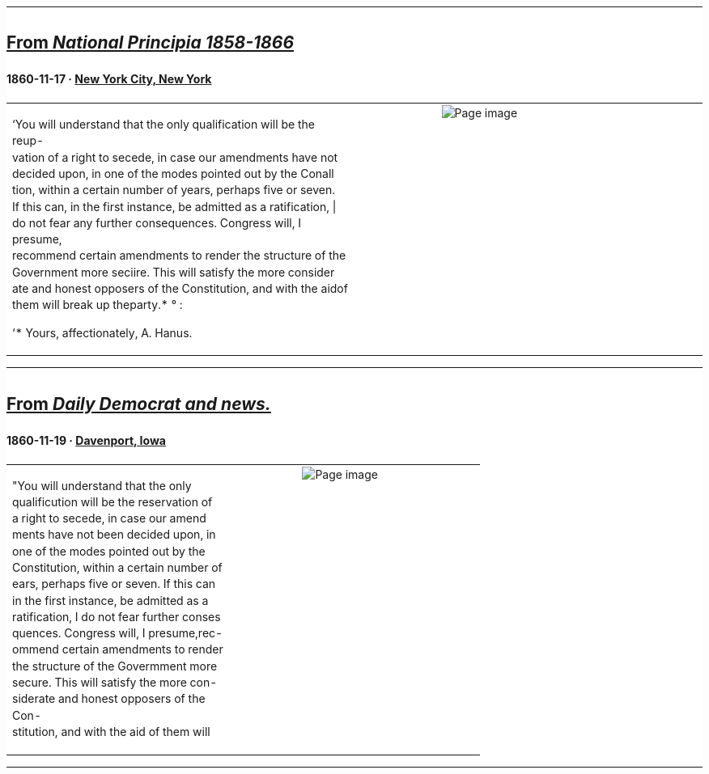 
---

## [From _National Principia 1858-1866_](https://archive.org/details/sim_national-principia_1860-11-17_2_53/page/n3/mode/1up?view=theater)

#### 1860-11-17 &middot; [New York City, New York](http://dbpedia.org/resource/New_York_City)

<table style="width: 100%;"><tr><td style="width: 50%">

  
  
‘You will understand that the only qualification will be the reup-  
vation of a right to secede, in case our amendments have not  
decided upon, in one of the modes pointed out by the Conall  
tion, within a certain number of years, perhaps five or seven.  
If this can, in the first instance, be admitted as a ratification, |  
do not fear any further consequences. Congress will, I presume,  
recommend certain amendments to render the structure of the  
Government more seciire. This will satisfy the more consider  
ate and honest opposers of the Constitution, and with the aidof  
them will break up theparty.* ° :  
  
‘* Yours, affectionately, A. Hanus.
</td><td style="width: 50%; max-height: 75%; margin: auto; display: block;">
<img alt="Page image" src="https://iiif.archive.org/image/iiif/2/sim_national-principia_1860-11-17_2_53%2Fsim_national-principia_1860-11-17_2_53_jp2.zip%2Fsim_national-principia_1860-11-17_2_53_jp2%2Fsim_national-principia_1860-11-17_2_53_0003.jp2/pct:67.11393596986818,47.78458213256484,26.20056497175141,7.979106628242075/600,/0/default.jpg"/>
</td>
</tr></table>

---

## [From _Daily Democrat and news._](https://www.loc.gov/resource/sn82015737/1860-11-19/ed-1/?sp=2)

#### 1860-11-19 &middot; [Davenport, Iowa](http://dbpedia.org/resource/Davenport%2C_Iowa)

<table style="width: 100%;"><tr><td style="width: 50%">

  
&quot;You will understand that the only  
qualificution will be the reservation of  
a right to secede, in case our amend­  
ments have not been decided upon, in  
one of the modes pointed out by the  
Constitution, within a certain number of  
ears, perhaps five or seven. If this can  
in the first instance, be admitted as a  
ratification, I do not fear further conses­  
quences. Congress will, I presume,rec-­  
ommend certain amendments to render  
the structure of the Govermment more  
secure. This will satisfy the more con-­  
siderate and honest opposers of the Con-­  
stitution, and with the aid of them will
</td><td style="width: 50%; max-height: 75%; margin: auto; display: block;">
<img alt="Page image" src="https://tile.loc.gov/image-services/iiif/service:ndnp:iahi:batch_iahi_gastly_ver01:data:sn82015737:00279529108:1860111901:0539/pct:95.95309595309595,49.758350338309526,36.75103675103675,24.465685748039952/!600,600/0/default.jpg"/>
</td>
</tr></table>

---